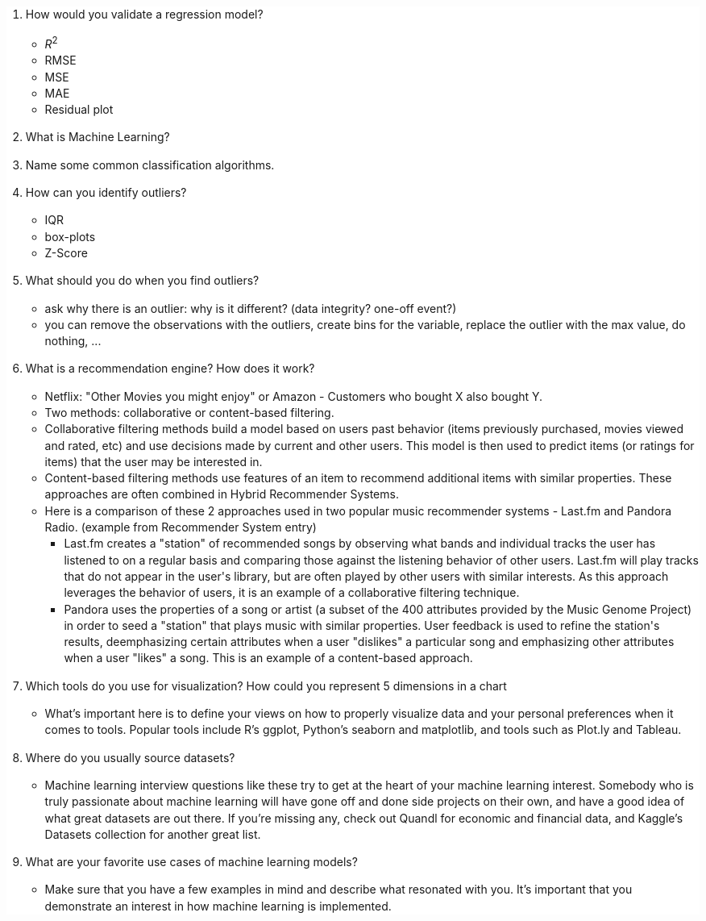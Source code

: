 1. How would you validate a regression model?
    - $R^{2}$
    - RMSE
    - MSE
    - MAE
    - Residual plot

1. What is Machine Learning?

1. Name some common classification algorithms.

1. How can you identify outliers?
    - IQR
    - box-plots
    - Z-Score

1. What should you do when you find outliers?
    - ask why there is an outlier:  why is it different?  (data integrity? one-off event?)
    - you can remove the observations with the outliers, create bins for the variable, replace the outlier with the max value, do nothing, ... 

1. What is a recommendation engine? How does it work?
    - Netflix: "Other Movies you might enjoy" or Amazon - Customers who bought X also bought Y.
    - Two methods: collaborative or content-based filtering. 
    - Collaborative filtering methods build a model based on users past behavior (items previously purchased, movies viewed and rated, etc) and use decisions made by current and other users. This model is then used to predict items (or ratings for items) that the user may be interested in. 
    - Content-based filtering methods use features of an item to recommend additional items with similar properties. These approaches are often combined in Hybrid Recommender Systems. 
    - Here is a comparison of these 2 approaches used in two popular music recommender systems - Last.fm and Pandora Radio. (example from Recommender System entry)
        - Last.fm creates a "station" of recommended songs by observing what bands and individual tracks the user has listened to on a regular basis and comparing those against the listening behavior of other users. Last.fm will play tracks that do not appear in the user's library, but are often played by other users with similar interests. As this approach leverages the behavior of users, it is an example of a collaborative filtering technique.
        - Pandora uses the properties of a song or artist (a subset of the 400 attributes provided by the Music Genome Project) in order to seed a "station" that plays music with similar properties. User feedback is used to refine the station's results, deemphasizing certain attributes when a user "dislikes" a particular song and emphasizing other attributes when a user "likes" a song. This is an example of a content-based approach.

1. Which tools do you use for visualization? How could you represent 5 dimensions in a chart
    - What’s important here is to define your views on how to properly visualize data and your personal preferences when it comes to tools. Popular tools include R’s ggplot, Python’s seaborn and matplotlib, and tools such as Plot.ly and Tableau.

1. Where do you usually source datasets?
    - Machine learning interview questions like these try to get at the heart of your machine learning interest. Somebody who is truly passionate about machine learning will have gone off and done side projects on their own, and have a good idea of what great datasets are out there. If you’re missing any, check out Quandl for economic and financial data, and Kaggle’s Datasets collection for another great list.

1. What are your favorite use cases of machine learning models?
    - Make sure that you have a few examples in mind and describe what resonated with you. It’s important that you demonstrate an interest in how machine learning is implemented.

